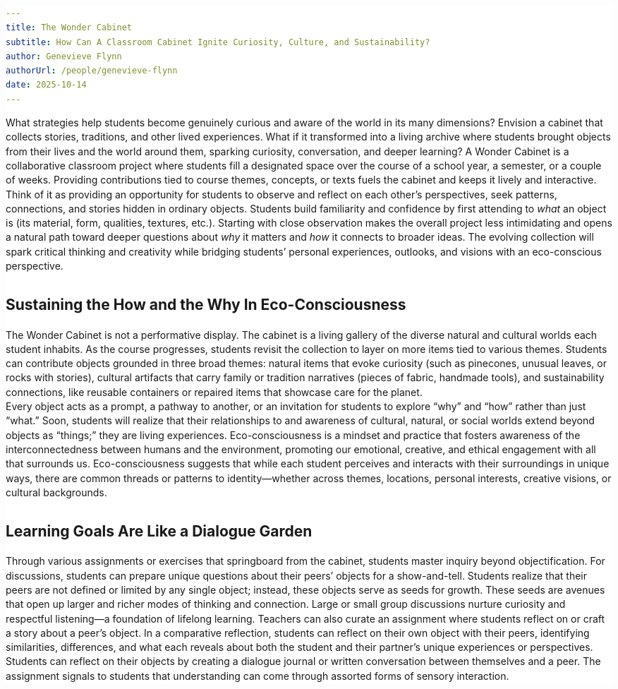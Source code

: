 ```yaml
---
title: The Wonder Cabinet
subtitle: How Can A Classroom Cabinet Ignite Curiosity, Culture, and Sustainability?
author: Genevieve Flynn
authorUrl: /people/genevieve-flynn
date: 2025-10-14
---
```


What strategies help students become genuinely curious and aware of the world in its many dimensions? Envision a cabinet that collects stories, traditions, and other lived experiences. What if it transformed into a living archive where students brought objects from their lives and the world around them, sparking curiosity, conversation, and deeper learning? A Wonder Cabinet is a collaborative classroom project where students fill a designated space over the course of a school year, a semester, or a couple of weeks. Providing contributions tied to course themes, concepts, or texts fuels the cabinet and keeps it lively and interactive. Think of it as providing an opportunity for students to observe and reflect on each other’s perspectives, seek patterns, connections, and stories hidden in ordinary objects. Students build familiarity and confidence by first attending to _what_ an object is (its material, form, qualities, textures, etc.). Starting with close observation makes the overall project less intimidating and opens a natural path toward deeper questions about _why_ it matters and _how_ it connects to broader ideas. The evolving collection will spark critical thinking and creativity while bridging students’ personal experiences, outlooks, and visions with an eco-conscious perspective.

## Sustaining the How and the Why In Eco-Consciousness

The Wonder Cabinet is not a performative display. The cabinet is a living gallery of the diverse natural and cultural worlds each student inhabits. As the course progresses, students revisit the collection to layer on more items tied to various themes. Students can contribute objects grounded in three broad themes: natural items that evoke curiosity (such as pinecones, unusual leaves, or rocks with stories), cultural artifacts that carry family or tradition narratives (pieces of fabric, handmade tools), and sustainability connections, like reusable containers or repaired items that showcase care for the planet.  
Every object acts as a prompt, a pathway to another, or an invitation for students to explore “why” and “how” rather than just “what.” Soon, students will realize that their relationships to and awareness of cultural, natural, or social worlds extend beyond objects as “things;” they are living experiences. Eco-consciousness is a mindset and practice that fosters awareness of the interconnectedness between humans and the environment, promoting our emotional, creative, and ethical engagement with all that surrounds us. Eco-consciousness suggests that while each student perceives and interacts with their surroundings in unique ways, there are common threads or patterns to identity—whether across themes, locations, personal interests, creative visions, or cultural backgrounds.

## Learning Goals Are Like a Dialogue Garden

Through various assignments or exercises that springboard from the cabinet, students master inquiry beyond objectification. For discussions, students can prepare unique questions about their peers’ objects for a show-and-tell. Students realize that their peers are not defined or limited by any single object; instead, these objects serve as seeds for growth. These seeds are avenues that open up larger and richer modes of thinking and connection. Large or small group discussions nurture curiosity and respectful listening—a foundation of lifelong learning. Teachers can also curate an assignment where students reflect on or craft a story about a peer’s object. In a comparative reflection, students can reflect on their own object with their peers, identifying similarities, differences, and what each reveals about both the student and their partner’s unique experiences or perspectives. Students can reflect on their objects by creating a dialogue journal or written conversation between themselves and a peer. The assignment signals to students that understanding can come through assorted forms of sensory interaction.  